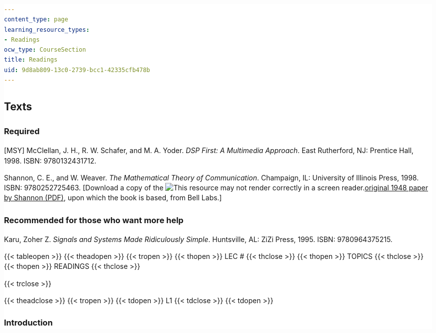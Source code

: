 ```yaml
---
content_type: page
learning_resource_types:
- Readings
ocw_type: CourseSection
title: Readings
uid: 9d8ab809-13c0-2739-bcc1-42335cfb478b
---
```


Texts
-----

### Required

\[MSY\] McClellan, J. H., R. W. Schafer, and M. A. Yoder. _DSP First: A Multimedia Approach_. East Rutherford, NJ: Prentice Hall, 1998. ISBN: 9780132431712.

Shannon, C. E., and W. Weaver. _The Mathematical Theory of Communication_. Champaign, IL: University of Illinois Press, 1998. ISBN: 9780252725463. \[Download a copy of the ![This resource may not render correctly in a screen reader.](/images/inacessible.gif)[original 1948 paper by Shannon (PDF)](http://worrydream.com/refs/Shannon%20-%20A%20Mathematical%20Theory%20of%20Communication.pdf), upon which the book is based, from Bell Labs.\]

### Recommended for those who want more help

Karu, Zoher Z. _Signals and Systems Made Ridiculously Simple_. Huntsville, AL: ZiZi Press, 1995. ISBN: 9780964375215.

{{< tableopen >}}
{{< theadopen >}}
{{< tropen >}}
{{< thopen >}}
LEC #
{{< thclose >}}
{{< thopen >}}
TOPICS
{{< thclose >}}
{{< thopen >}}
READINGS
{{< thclose >}}

{{< trclose >}}

{{< theadclose >}}
{{< tropen >}}
{{< tdopen >}}
L1
{{< tdclose >}}
{{< tdopen >}}


### Introduction
